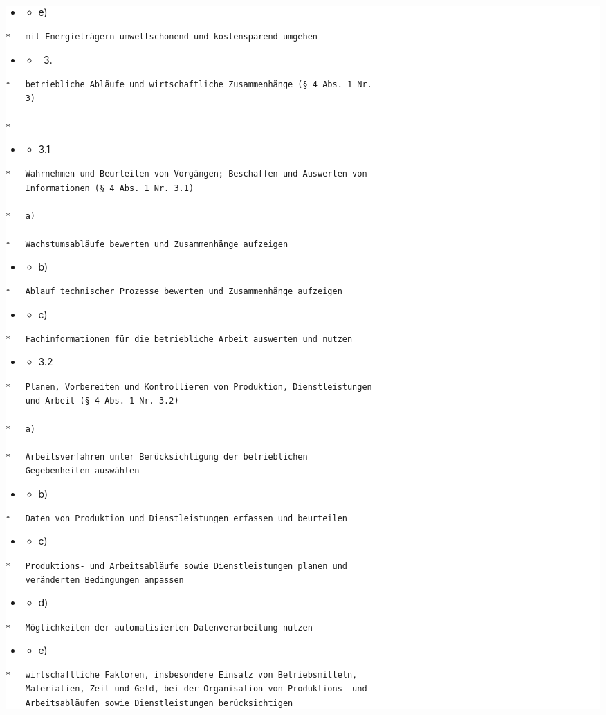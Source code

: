 
*    *   e)

    *   mit Energieträgern umweltschonend und kostensparend umgehen


*    *   3.

    *   betriebliche Abläufe und wirtschaftliche Zusammenhänge (§ 4 Abs. 1 Nr.
        3)

    *

*    *   3.1

    *   Wahrnehmen und Beurteilen von Vorgängen; Beschaffen und Auswerten von
        Informationen (§ 4 Abs. 1 Nr. 3.1)

    *   a)

    *   Wachstumsabläufe bewerten und Zusammenhänge aufzeigen


*    *   b)

    *   Ablauf technischer Prozesse bewerten und Zusammenhänge aufzeigen


*    *   c)

    *   Fachinformationen für die betriebliche Arbeit auswerten und nutzen


*    *   3.2

    *   Planen, Vorbereiten und Kontrollieren von Produktion, Dienstleistungen
        und Arbeit (§ 4 Abs. 1 Nr. 3.2)

    *   a)

    *   Arbeitsverfahren unter Berücksichtigung der betrieblichen
        Gegebenheiten auswählen


*    *   b)

    *   Daten von Produktion und Dienstleistungen erfassen und beurteilen


*    *   c)

    *   Produktions- und Arbeitsabläufe sowie Dienstleistungen planen und
        veränderten Bedingungen anpassen


*    *   d)

    *   Möglichkeiten der automatisierten Datenverarbeitung nutzen


*    *   e)

    *   wirtschaftliche Faktoren, insbesondere Einsatz von Betriebsmitteln,
        Materialien, Zeit und Geld, bei der Organisation von Produktions- und
        Arbeitsabläufen sowie Dienstleistungen berücksichtigen
